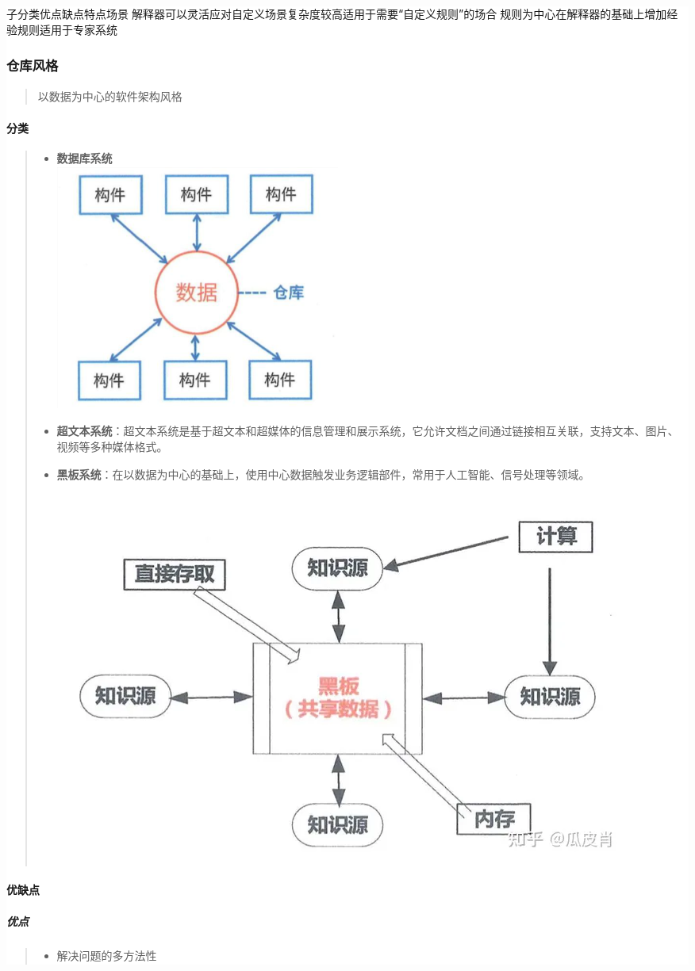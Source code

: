 <tr><th>子分类</th><th>优点</th><th>缺点</th><th>特点</th><th>场景</th></tr>
</thead>
<tbody>
<tr><td>解释器</td><td rowspan="2">可以灵活应对自定义场景</td><td rowspan="2">复杂度较高</td><td></td><td>适用于需要“自定义规则”的场合</td></tr>
<tr><td>规则为中心</td><td>在解释器的基础上增加经验规则</td><td>适用于专家系统</td></tr>
</tbody>
</table>

### 仓库风格
> 以数据为中心的软件架构风格
#### 分类
> - **数据库系统**  
> ![img_13.png](img_13.png)
> 
> - **超文本系统**：超文本系统是基于超文本和超媒体的信息管理和展示系统，它允许文档之间通过链接相互关联，支持文本、图片、视频等多种媒体格式。
> 
> - **黑板系统**：在以数据为中心的基础上，使用中心数据触发业务逻辑部件，常用于人工智能、信号处理等领域。  
> ![img_14.png](img_14.png)
#### 优缺点
##### 优点
> - 解决问题的多方法性